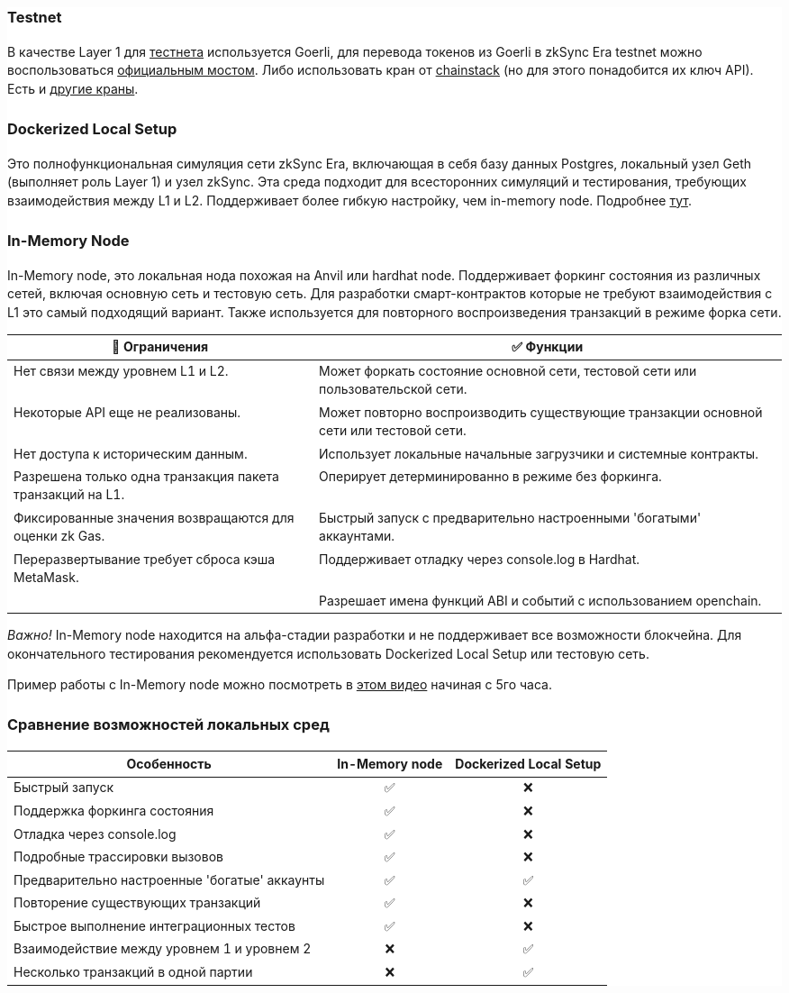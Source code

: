 ### Testnet

В качестве Layer 1 для [тестнета](https://goerli.explorer.zksync.io/) используется Goerli, для перевода токенов из Goerli в zkSync Era testnet можно воспользоваться [официальным мостом](https://portal.txsync.io/bridge/?network=era-goerli). Либо использовать кран от [chainstack](https://faucet.chainstack.com/zksync-testnet-faucet) (но для этого понадобится их ключ API). Есть и [другие краны](https://era.zksync.io/docs/reference/troubleshooting/faq.html#how-do-i-request-funds-for-testnet).

### Dockerized Local Setup

Это полнофункциональная симуляция сети zkSync Era, включающая в себя базу данных Postgres, локальный узел Geth (выполняет роль Layer 1) и узел zkSync. Эта среда подходит для всесторонних симуляций и тестирования, требующих взаимодействия между L1 и L2. Поддерживает более гибкую настройку, чем in-memory node.
Подробнее [тут](https://github.com/dutterbutter/zksync-devKit/blob/main/docs/test-and-debug/dockerized-l1-l2-nodes.md).

### In-Memory Node

In-Memory node, это локальная нода похожая на Anvil или hardhat node. Поддерживает форкинг состояния из различных сетей, включая основную сеть и тестовую сеть. Для разработки смарт-контрактов которые не требуют взаимодействия с L1 это самый подходящий вариант. Также используется для повторного воспроизведения транзакций в режиме форка сети.

| 🚫 Ограничения                                            | ✅ Функции                                                                             |
| --------------------------------------------------------- | -------------------------------------------------------------------------------------- |
| Нет связи между уровнем L1 и L2.                          | Может форкать состояние основной сети, тестовой сети или пользовательской сети.        |
| Некоторые API еще не реализованы.                         | Может повторно воспроизводить существующие транзакции основной сети или тестовой сети. |
| Нет доступа к историческим данным.                        | Использует локальные начальные загрузчики и системные контракты.                       |
| Разрешена только одна транзакция пакета транзакций на L1. | Оперирует детерминированно в режиме без форкинга.                                      |
| Фиксированные значения возвращаются для оценки zk Gas.    | Быстрый запуск с предварительно настроенными 'богатыми' аккаунтами.                    |
| Переразвертывание требует сброса кэша MetaMask.           | Поддерживает отладку через console.log в Hardhat.                                      |
|                                                           | Разрешает имена функций ABI и событий с использованием openchain.                      |

_Важно!_ In-Memory node находится на альфа-стадии разработки и не поддерживает все возможности блокчейна. Для окончательного тестирования рекомендуется использовать Dockerized Local Setup или тестовую сеть.

Пример работы с In-Memory node можно посмотреть в [этом видео](https://www.youtube.com/watch?v=tDFA8cnHoCY) начиная с 5го часа.

### Сравнение возможностей локальных сред

| Особенность                                   |   In-Memory node    | Dockerized Local Setup |
| --------------------------------------------- | :-----------------: | :--------------------: |
| Быстрый запуск                                |         ✅          |           ❌           |
| Поддержка форкинга состояния                  |         ✅          |           ❌           |
| Отладка через console.log                     |         ✅          |           ❌           |
| Подробные трассировки вызовов                 |         ✅          |           ❌           |
| Предварительно настроенные 'богатые' аккаунты |         ✅          |           ✅           |
| Повторение существующих транзакций            |         ✅          |           ❌           |
| Быстрое выполнение интеграционных тестов      |         ✅          |           ❌           |
| Взаимодействие между уровнем 1 и уровнем 2    |         ❌          |           ✅           |
| Несколько транзакций в одной партии           |         ❌          |           ✅           |